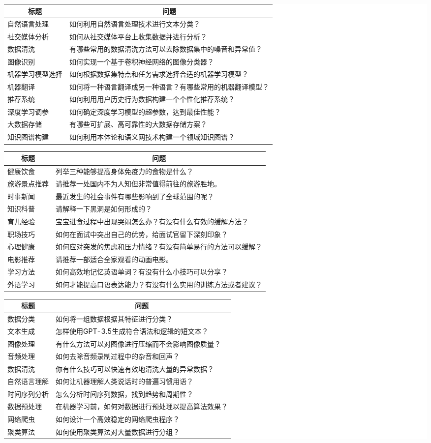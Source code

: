 |标题|问题|
|---|---|
|自然语言处理|如何利用自然语言处理技术进行文本分类？|
|社交媒体分析|如何从社交媒体平台上收集数据并进行分析？|
|数据清洗|有哪些常用的数据清洗方法可以去除数据集中的噪音和异常值？|
|图像识别|如何实现一个基于卷积神经网络的图像分类器？|
|机器学习模型选择|如何根据数据集特点和任务需求选择合适的机器学习模型？|
|机器翻译|如何将一种语言翻译成另一种语言？有哪些常用的机器翻译模型？|
|推荐系统|如何利用用户历史行为数据构建一个个性化推荐系统？|
|深度学习调参|如何确定深度学习模型的超参数，达到最佳性能？|
|大数据存储|有哪些可扩展、高可靠性的大数据存储方案？|
|知识图谱构建|如何利用本体论和语义网技术构建一个领域知识图谱？|

| 标题 | 问题 |
| --- | --- |
| 健康饮食 | 列举三种能够提高身体免疫力的食物是什么？ |
| 旅游景点推荐 | 请推荐一处国内不为人知但非常值得前往的旅游胜地。 |
| 时事新闻 | 最近发生的社会事件有哪些影响到了全球范围的呢？ |
| 知识科普 | 请解释一下黑洞是如何形成的？ |
| 育儿经验 | 宝宝进食过程中出现哭闹怎么办？有没有什么有效的缓解方法？ |
| 职场技巧 | 如何在面试中突出自己的优势，给面试官留下深刻印象？ |
| 心理健康 | 如何应对突发的焦虑和压力情绪？有没有简单易行的方法可以缓解？ |
| 电影推荐 | 请推荐一部适合全家观看的动画电影。 |
| 学习方法 | 如何高效地记忆英语单词？有没有什么小技巧可以分享？ |
| 外语学习 | 如何才能提高口语表达能力？有没有什么实用的训练方法或者建议？ |

| 标题 | 问题 |
| --- | --- |
| 数据分类 | 如何将一组数据根据其特征进行分类？ |
| 文本生成 | 怎样使用GPT-3.5生成符合语法和逻辑的短文本？ |
| 图像处理 | 有什么方法可以对图像进行压缩而不会影响图像质量？ |
| 音频处理 | 如何去除音频录制过程中的杂音和回声？ |
| 数据清洗 | 你有什么技巧可以快速有效地清洗大量的异常数据？ |
| 自然语言理解 | 如何让机器理解人类说话时的普遍习惯用语？ |
| 时间序列分析 | 怎么分析时间序列数据，找到趋势和周期性？ |
| 数据预处理 | 在机器学习前，如何对数据进行预处理以提高算法效果？ |
| 网络爬虫 | 如何设计一个高效稳定的网络爬虫程序？ |
| 聚类算法 | 如何使用聚类算法对大量数据进行分组？ |
